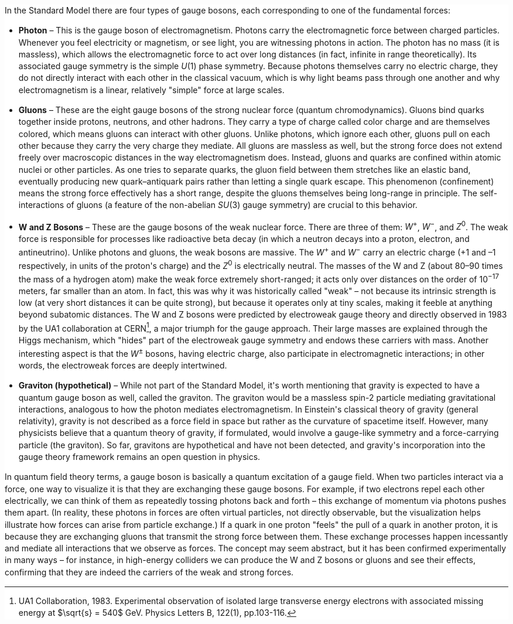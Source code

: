 In the Standard Model there are four types of gauge bosons, each corresponding to one of the fundamental forces:

* **Photon** – This is the gauge boson of electromagnetism. Photons carry the electromagnetic force between charged particles. Whenever you feel electricity or magnetism, or see light, you are witnessing photons in action. The photon has no mass (it is massless), which allows the electromagnetic force to act over long distances (in fact, infinite in range theoretically). Its associated gauge symmetry is the simple $U(1)$ phase symmetry. Because photons themselves carry no electric charge, they do not directly interact with each other in the classical vacuum, which is why light beams pass through one another and why electromagnetism is a linear, relatively "simple" force at large scales.

* **Gluons** – These are the eight gauge bosons of the strong nuclear force (quantum chromodynamics). Gluons bind quarks together inside protons, neutrons, and other hadrons. They carry a type of charge called color charge and are themselves colored, which means gluons can interact with other gluons. Unlike photons, which ignore each other, gluons pull on each other because they carry the very charge they mediate. All gluons are massless as well, but the strong force does not extend freely over macroscopic distances in the way electromagnetism does. Instead, gluons and quarks are confined within atomic nuclei or other particles. As one tries to separate quarks, the gluon field between them stretches like an elastic band, eventually producing new quark–antiquark pairs rather than letting a single quark escape. This phenomenon (confinement) means the strong force effectively has a short range, despite the gluons themselves being long-range in principle. The self-interactions of gluons (a feature of the non-abelian $SU(3)$ gauge symmetry) are crucial to this behavior.

* **W and Z Bosons** – These are the gauge bosons of the weak nuclear force. There are three of them: $W^+$, $W^-$, and $Z^0$. The weak force is responsible for processes like radioactive beta decay (in which a neutron decays into a proton, electron, and antineutrino). Unlike photons and gluons, the weak bosons are massive. The $W^+$ and $W^-$ carry an electric charge (+1 and –1 respectively, in units of the proton's charge) and the $Z^0$ is electrically neutral. The masses of the W and Z (about 80–90 times the mass of a hydrogen atom) make the weak force extremely short-ranged; it acts only over distances on the order of $10^{-17}$ meters, far smaller than an atom. In fact, this was why it was historically called "weak" – not because its intrinsic strength is low (at very short distances it can be quite strong), but because it operates only at tiny scales, making it feeble at anything beyond subatomic distances. The W and Z bosons were predicted by electroweak gauge theory and directly observed in 1983 by the UA1 collaboration at CERN[^18], a major triumph for the gauge approach. Their large masses are explained through the Higgs mechanism, which "hides" part of the electroweak gauge symmetry and endows these carriers with mass. Another interesting aspect is that the $W^\pm$ bosons, having electric charge, also participate in electromagnetic interactions; in other words, the electroweak forces are deeply intertwined.

* **Graviton (hypothetical)** – While not part of the Standard Model, it's worth mentioning that gravity is expected to have a quantum gauge boson as well, called the graviton. The graviton would be a massless spin-2 particle mediating gravitational interactions, analogous to how the photon mediates electromagnetism. In Einstein's classical theory of gravity (general relativity), gravity is not described as a force field in space but rather as the curvature of spacetime itself. However, many physicists believe that a quantum theory of gravity, if formulated, would involve a gauge-like symmetry and a force-carrying particle (the graviton). So far, gravitons are hypothetical and have not been detected, and gravity's incorporation into the gauge theory framework remains an open question in physics.

In quantum field theory terms, a gauge boson is basically a quantum excitation of a gauge field. When two particles interact via a force, one way to visualize it is that they are exchanging these gauge bosons. For example, if two electrons repel each other electrically, we can think of them as repeatedly tossing photons back and forth – this exchange of momentum via photons pushes them apart. (In reality, these photons in forces are often virtual particles, not directly observable, but the visualization helps illustrate how forces can arise from particle exchange.) If a quark in one proton "feels" the pull of a quark in another proton, it is because they are exchanging gluons that transmit the strong force between them. These exchange processes happen incessantly and mediate all interactions that we observe as forces. The concept may seem abstract, but it has been confirmed experimentally in many ways – for instance, in high-energy colliders we can produce the W and Z bosons or gluons and see their effects, confirming that they are indeed the carriers of the weak and strong forces.


[^1]: Weinberg, S., 1995. The Quantum Theory of Fields, Volume 2: Modern Applications. Cambridge University Press.
[^2]: O'Raifeartaigh, L., 1997. The Dawning of Gauge Theory. Princeton University Press.
[^3]: Langacker, P., 2017. The Standard Model and Beyond. CRC Press.
[^4]: Maxwell, J.C., 1865. A dynamical theory of the electromagnetic field. Philosophical transactions of the Royal Society of London, 155, pp.459-512.
[^5]: Fock, V., 1927. Über die invariante Form der Wellen-und der Bewegungsgleichungen für einen geladenen Massenpunkt. Zeitschrift für Physik, 39(2), pp.226-232.
[^6]: London, F., 1927. Quantenmechanische Deutung der Theorie von Weyl. Zeitschrift für Physik, 42(5), pp.375-389.
[^7]: Feynman, R.P., 1949. Space-time approach to quantum electrodynamics. Physical Review, 76(6), p.769.
[^8]: Yang, C.N. and Mills, R.L., 1954. Conservation of isotopic spin and isotopic gauge invariance. Physical review, 96(1), p.191.
[^9]: Higgs, P.W., 1964. Broken symmetries and the masses of gauge bosons. Physical Review Letters, 13(16), p.508.
[^10]: Englert, F. and Brout, R., 1964. Broken symmetry and the mass of gauge vector mesons. Physical Review Letters, 13(9), p.321.
[^11]: Weinberg, S., 1967. A model of leptons. Physical review letters, 19(21), p.1264.
[^12]: Glashow, S.L., 1961. Partial-symmetries of weak interactions. Nuclear Physics, 22(4), pp.579-588.
[^13]: Gross, D.J. and Wilczek, F., 1973. Ultraviolet behavior of non-abelian gauge theories. Physical Review Letters, 30(26), p.1343.
[^14]: Politzer, H.D., 1973. Reliable perturbative results for strong interactions? Physical Review Letters, 30(26), p.1346.
[^15]: Wilson, K.G., 1974. Confinement of quarks. Physical Review D, 10(8), p.2445.
[^16]: ATLAS Collaboration, 2012. Observation of a new particle in the search for the Standard Model Higgs boson with the ATLAS detector at the LHC. Physics Letters B, 716(1), pp.1-29.
[^17]: CMS Collaboration, 2012. Observation of a new boson at a mass of 125 GeV with the CMS experiment at the LHC. Physics Letters B, 716(1), pp.30-61.
[^18]: UA1 Collaboration, 1983. Experimental observation of isolated large transverse energy electrons with associated missing energy at $\sqrt{s} = 540$ GeV. Physics Letters B, 122(1), pp.103-116.
[^19]: Bardeen, J., Cooper, L.N. and Schrieffer, J.R., 1957. Theory of superconductivity. Physical Review, 108(5), p.1175.
[^20]: Witten, E., 1989. Quantum field theory and the Jones polynomial. Communications in Mathematical Physics, 121(3), pp.351-399.
[^21]: Atiyah, M.F. and Bott, R., 1983. The Yang-Mills equations over Riemann surfaces. Philosophical Transactions of the Royal Society of London A, 308(1505), pp.523-615.